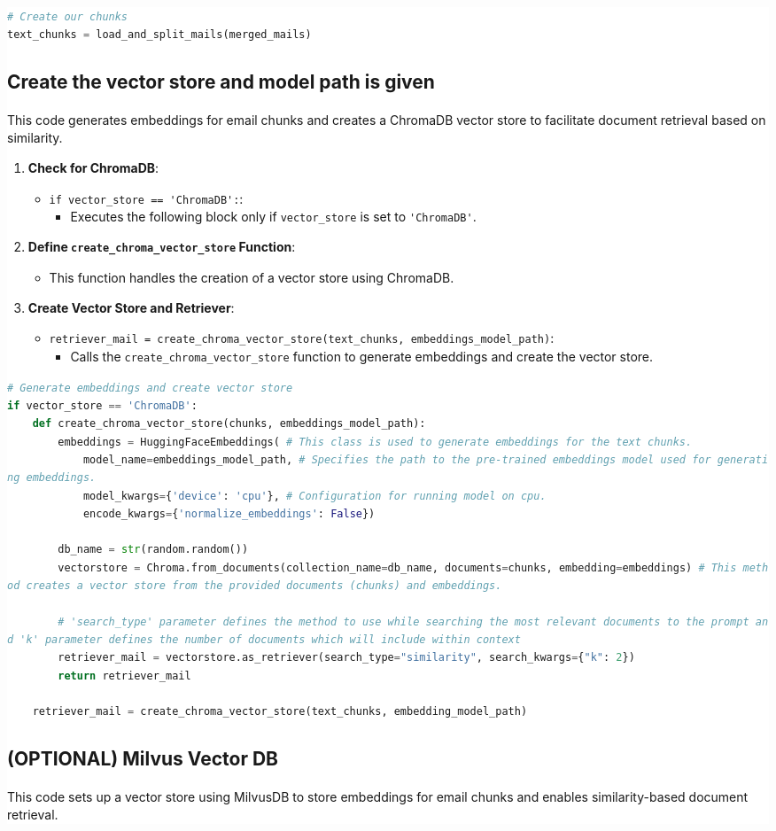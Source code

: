 
```python
# Create our chunks
text_chunks = load_and_split_mails(merged_mails)
```

## Create the vector store and model path is given


This code generates embeddings for email chunks and creates a ChromaDB vector store to facilitate document retrieval based on similarity.

1. **Check for ChromaDB**:
   - `if vector_store == 'ChromaDB':`:
     - Executes the following block only if `vector_store` is set to `'ChromaDB'`.

2. **Define `create_chroma_vector_store` Function**:
   - This function handles the creation of a vector store using ChromaDB.

3. **Create Vector Store and Retriever**:
   - `retriever_mail = create_chroma_vector_store(text_chunks, embeddings_model_path)`:
     - Calls the `create_chroma_vector_store` function to generate embeddings and create the vector store.




```python
# Generate embeddings and create vector store
if vector_store == 'ChromaDB':
    def create_chroma_vector_store(chunks, embeddings_model_path):
        embeddings = HuggingFaceEmbeddings( # This class is used to generate embeddings for the text chunks.
            model_name=embeddings_model_path, # Specifies the path to the pre-trained embeddings model used for generating embeddings.
            model_kwargs={'device': 'cpu'}, # Configuration for running model on cpu.
            encode_kwargs={'normalize_embeddings': False})
        
        db_name = str(random.random())
        vectorstore = Chroma.from_documents(collection_name=db_name, documents=chunks, embedding=embeddings) # This method creates a vector store from the provided documents (chunks) and embeddings.

        # 'search_type' parameter defines the method to use while searching the most relevant documents to the prompt and 'k' parameter defines the number of documents which will include within context
        retriever_mail = vectorstore.as_retriever(search_type="similarity", search_kwargs={"k": 2}) 
        return retriever_mail
        
    retriever_mail = create_chroma_vector_store(text_chunks, embedding_model_path)
```

## (OPTIONAL) Milvus Vector DB


This code sets up a vector store using MilvusDB to store embeddings for email chunks and enables similarity-based document retrieval.
